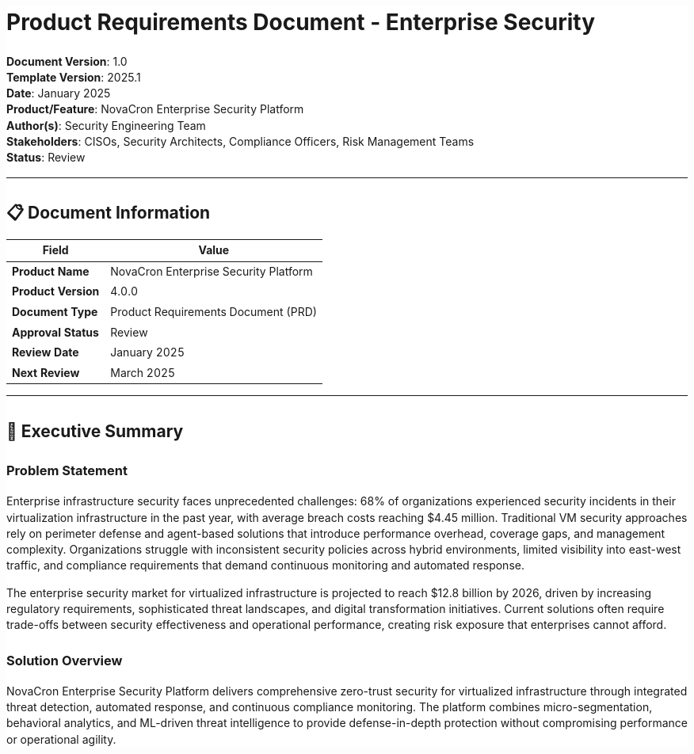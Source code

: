 # Product Requirements Document - Enterprise Security

**Document Version**: 1.0  
**Template Version**: 2025.1  
**Date**: January 2025  
**Product/Feature**: NovaCron Enterprise Security Platform  
**Author(s)**: Security Engineering Team  
**Stakeholders**: CISOs, Security Architects, Compliance Officers, Risk Management Teams  
**Status**: Review  

---

## 📋 Document Information

| Field | Value |
|-------|-------|
| **Product Name** | NovaCron Enterprise Security Platform |
| **Product Version** | 4.0.0 |
| **Document Type** | Product Requirements Document (PRD) |
| **Approval Status** | Review |
| **Review Date** | January 2025 |
| **Next Review** | March 2025 |

---

## 🎯 Executive Summary

### Problem Statement
Enterprise infrastructure security faces unprecedented challenges: 68% of organizations experienced security incidents in their virtualization infrastructure in the past year, with average breach costs reaching $4.45 million. Traditional VM security approaches rely on perimeter defense and agent-based solutions that introduce performance overhead, coverage gaps, and management complexity. Organizations struggle with inconsistent security policies across hybrid environments, limited visibility into east-west traffic, and compliance requirements that demand continuous monitoring and automated response.

The enterprise security market for virtualized infrastructure is projected to reach $12.8 billion by 2026, driven by increasing regulatory requirements, sophisticated threat landscapes, and digital transformation initiatives. Current solutions often require trade-offs between security effectiveness and operational performance, creating risk exposure that enterprises cannot afford.

### Solution Overview
NovaCron Enterprise Security Platform delivers comprehensive zero-trust security for virtualized infrastructure through integrated threat detection, automated response, and continuous compliance monitoring. The platform combines micro-segmentation, behavioral analytics, and ML-driven threat intelligence to provide defense-in-depth protection without compromising performance or operational agility.

